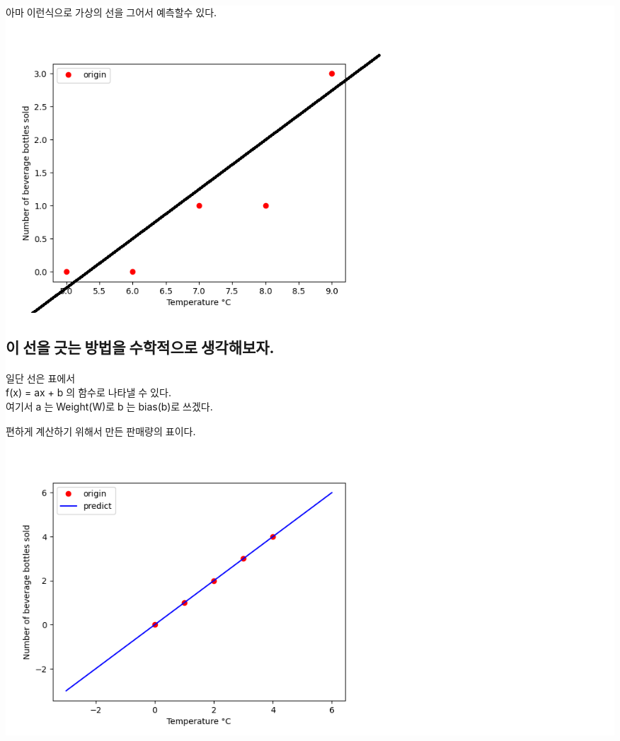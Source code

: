 아마 이런식으로 가상의 선을 그어서 예측할수 있다.  


<img src="/Images/AI/LRV/00_1.png" height="400">  





## 이 선을 긋는 방법을 수학적으로 생각해보자.
일단 선은 표에서   
f(x) = ax + b 의 함수로 나타낼 수 있다.   
여기서 a 는 Weight(W)로 b 는 bias(b)로 쓰겠다.   


편하게 계산하기 위해서 만든 판매량의 표이다.  

<img src="/Images/AI/LRV/01_0.png" height="400">  